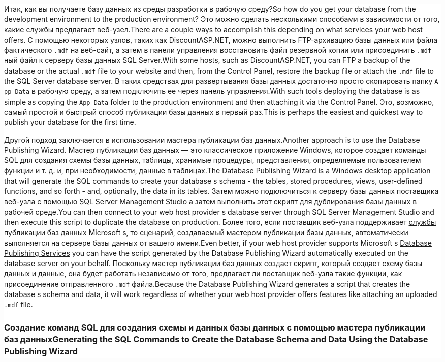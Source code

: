 <span data-ttu-id="47d2b-177">Итак, как вы получаете базу данных из среды разработки в рабочую среду?</span><span class="sxs-lookup"><span data-stu-id="47d2b-177">So how do you get your database from the development environment to the production environment?</span></span> <span data-ttu-id="47d2b-178">Это можно сделать несколькими способами в зависимости от того, какие службы предлагает веб-узел.</span><span class="sxs-lookup"><span data-stu-id="47d2b-178">There are a couple ways to accomplish this depending on what services your web host offers.</span></span> <span data-ttu-id="47d2b-179">С помощью некоторых узлов, таких как DiscountASP.NET, можно выполнить FTP-архивацию базы данных или файла фактического `.mdf` на веб-сайт, а затем в панели управления восстановить файл резервной копии или присоединить `.mdf`ный файл к серверу базы данных SQL Server.</span><span class="sxs-lookup"><span data-stu-id="47d2b-179">With some hosts, such as DiscountASP.NET, you can FTP a backup of the database or the actual `.mdf` file to your website and then, from the Control Panel, restore the backup file or attach the `.mdf` file to the SQL Server database server.</span></span> <span data-ttu-id="47d2b-180">В таких средствах для развертывания базы данных достаточно просто скопировать папку `App_Data` в рабочую среду, а затем подключить ее через панель управления.</span><span class="sxs-lookup"><span data-stu-id="47d2b-180">With such tools deploying the database is as simple as copying the `App_Data` folder to the production environment and then attaching it via the Control Panel.</span></span> <span data-ttu-id="47d2b-181">Это, возможно, самый простой и быстрый способ публикации базы данных в первый раз.</span><span class="sxs-lookup"><span data-stu-id="47d2b-181">This is perhaps the easiest and quickest way to publish your database for the first time.</span></span>

<span data-ttu-id="47d2b-182">Другой подход заключается в использовании мастера публикации баз данных.</span><span class="sxs-lookup"><span data-stu-id="47d2b-182">Another approach is to use the Database Publishing Wizard.</span></span> <span data-ttu-id="47d2b-183">Мастер публикации баз данных — это классическое приложение Windows, которое создает команды SQL для создания схемы базы данных, таблицы, хранимые процедуры, представления, определяемые пользователем функции и т. д. и, при необходимости, данные в таблицах.</span><span class="sxs-lookup"><span data-stu-id="47d2b-183">The Database Publishing Wizard is a Windows desktop application that will generate the SQL commands to create your database s schema - the tables, stored procedures, views, user-defined functions, and so forth - and, optionally, the data in its tables.</span></span> <span data-ttu-id="47d2b-184">Затем можно подключиться к серверу базы данных поставщика веб-узла с помощью SQL Server Management Studio а затем выполнить этот скрипт для дублирования базы данных в рабочей среде.</span><span class="sxs-lookup"><span data-stu-id="47d2b-184">You can then connect to your web host provider s database server through SQL Server Management Studio and then execute this script to duplicate the database on production.</span></span> <span data-ttu-id="47d2b-185">Более того, если поставщик веб-узла поддерживает [службы публикации баз данных](http://www.codeplex.com/sqlhost/Wiki/View.aspx?title=Database%20Publishing%20Services&amp;referringTitle=Home) Microsoft s, то сценарий, создаваемый мастером публикации базы данных, автоматически выполняется на сервере базы данных от вашего имени.</span><span class="sxs-lookup"><span data-stu-id="47d2b-185">Even better, if your web host provider supports Microsoft s [Database Publishing Services](http://www.codeplex.com/sqlhost/Wiki/View.aspx?title=Database%20Publishing%20Services&amp;referringTitle=Home) you can have the script generated by the Database Publishing Wizard automatically executed on the database server on your behalf.</span></span> <span data-ttu-id="47d2b-186">Поскольку мастер публикации баз данных создает скрипт, который создает схему базы данных и данные, она будет работать независимо от того, предлагает ли поставщик веб-узла такие функции, как присоединение отправленного `.mdf` файла.</span><span class="sxs-lookup"><span data-stu-id="47d2b-186">Because the Database Publishing Wizard generates a script that creates the database s schema and data, it will work regardless of whether your web host provider offers features like attaching an uploaded `.mdf` file.</span></span>

### <a name="generating-the-sql-commands-to-create-the-database-schema-and-data-using-the-database-publishing-wizard"></a><span data-ttu-id="47d2b-187">Создание команд SQL для создания схемы и данных базы данных с помощью мастера публикации баз данных</span><span class="sxs-lookup"><span data-stu-id="47d2b-187">Generating the SQL Commands to Create the Database Schema and Data Using the Database Publishing Wizard</span></span>
